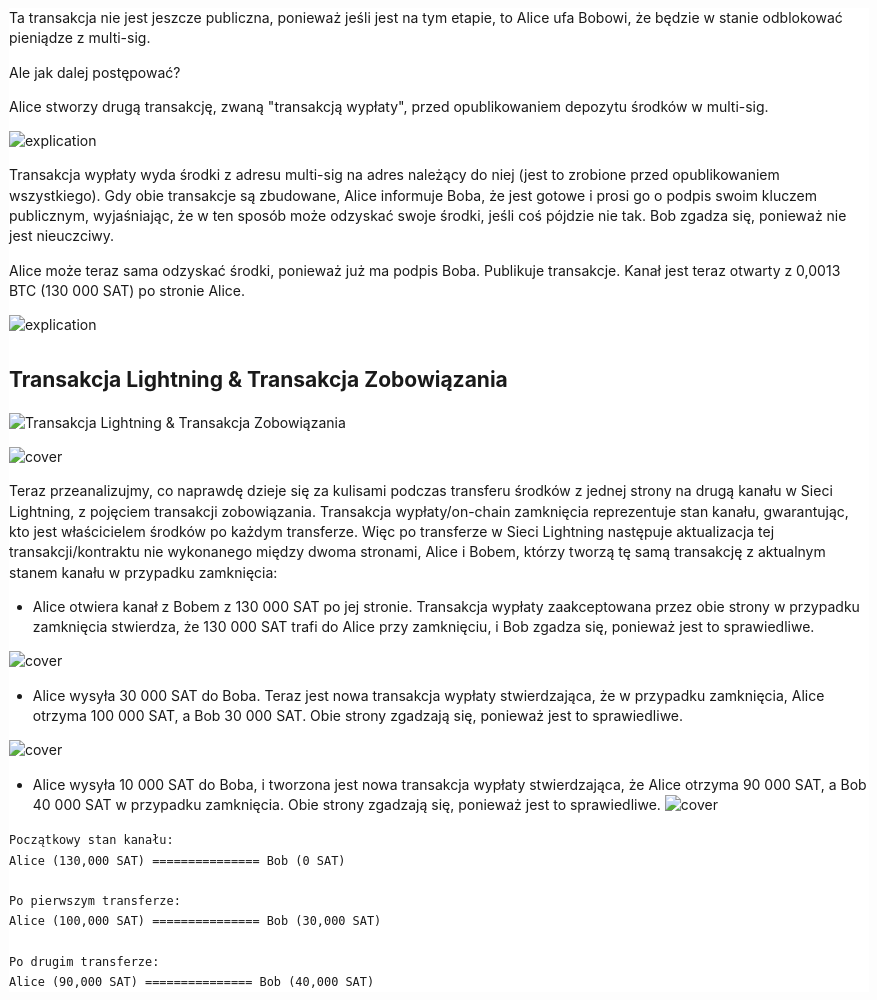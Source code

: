 Ta transakcja nie jest jeszcze publiczna, ponieważ jeśli jest na tym etapie, to Alice ufa Bobowi, że będzie w stanie odblokować pieniądze z multi-sig.

Ale jak dalej postępować?

Alice stworzy drugą transakcję, zwaną "transakcją wypłaty", przed opublikowaniem depozytu środków w multi-sig.

![explication](assets/chapitre3/2.JPG)

Transakcja wypłaty wyda środki z adresu multi-sig na adres należący do niej (jest to zrobione przed opublikowaniem wszystkiego).
Gdy obie transakcje są zbudowane, Alice informuje Boba, że jest gotowe i prosi go o podpis swoim kluczem publicznym, wyjaśniając, że w ten sposób może odzyskać swoje środki, jeśli coś pójdzie nie tak. Bob zgadza się, ponieważ nie jest nieuczciwy.

Alice może teraz sama odzyskać środki, ponieważ już ma podpis Boba. Publikuje transakcje. Kanał jest teraz otwarty z 0,0013 BTC (130 000 SAT) po stronie Alice.

![explication](assets/chapitre3/3.JPG)

## Transakcja Lightning & Transakcja Zobowiązania

![Transakcja Lightning & Transakcja Zobowiązania](https://youtu.be/aPqI34tpypM)

![cover](assets/chapitre4/1.JPG)

Teraz przeanalizujmy, co naprawdę dzieje się za kulisami podczas transferu środków z jednej strony na drugą kanału w Sieci Lightning, z pojęciem transakcji zobowiązania. Transakcja wypłaty/on-chain zamknięcia reprezentuje stan kanału, gwarantując, kto jest właścicielem środków po każdym transferze. Więc po transferze w Sieci Lightning następuje aktualizacja tej transakcji/kontraktu nie wykonanego między dwoma stronami, Alice i Bobem, którzy tworzą tę samą transakcję z aktualnym stanem kanału w przypadku zamknięcia:

- Alice otwiera kanał z Bobem z 130 000 SAT po jej stronie. Transakcja wypłaty zaakceptowana przez obie strony w przypadku zamknięcia stwierdza, że 130 000 SAT trafi do Alice przy zamknięciu, i Bob zgadza się, ponieważ jest to sprawiedliwe.

![cover](assets/chapitre4/2.JPG)

- Alice wysyła 30 000 SAT do Boba. Teraz jest nowa transakcja wypłaty stwierdzająca, że w przypadku zamknięcia, Alice otrzyma 100 000 SAT, a Bob 30 000 SAT. Obie strony zgadzają się, ponieważ jest to sprawiedliwe.

![cover](assets/chapitre4/3.JPG)

- Alice wysyła 10 000 SAT do Boba, i tworzona jest nowa transakcja wypłaty stwierdzająca, że Alice otrzyma 90 000 SAT, a Bob 40 000 SAT w przypadku zamknięcia. Obie strony zgadzają się, ponieważ jest to sprawiedliwe.
![cover](assets/chapitre4/4.JPG)

```
Początkowy stan kanału:
Alice (130,000 SAT) =============== Bob (0 SAT)

Po pierwszym transferze:
Alice (100,000 SAT) =============== Bob (30,000 SAT)

Po drugim transferze:
Alice (90,000 SAT) =============== Bob (40,000 SAT)
```

